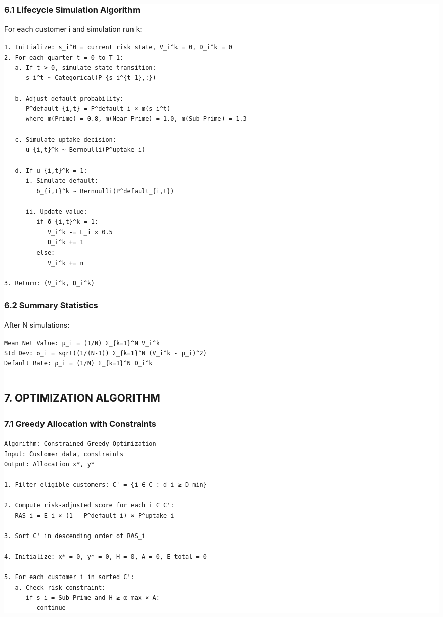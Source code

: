 ### 6.1 Lifecycle Simulation Algorithm

For each customer i and simulation run k:

```
1. Initialize: s_i^0 = current risk state, V_i^k = 0, D_i^k = 0
2. For each quarter t = 0 to T-1:
   a. If t > 0, simulate state transition:
      s_i^t ~ Categorical(P_{s_i^{t-1},:})
   
   b. Adjust default probability:
      P^default_{i,t} = P^default_i × m(s_i^t)
      where m(Prime) = 0.8, m(Near-Prime) = 1.0, m(Sub-Prime) = 1.3
   
   c. Simulate uptake decision:
      u_{i,t}^k ~ Bernoulli(P^uptake_i)
   
   d. If u_{i,t}^k = 1:
      i. Simulate default:
         δ_{i,t}^k ~ Bernoulli(P^default_{i,t})
      
      ii. Update value:
         if δ_{i,t}^k = 1:
            V_i^k -= L_i × 0.5
            D_i^k += 1
         else:
            V_i^k += π

3. Return: (V_i^k, D_i^k)
```

### 6.2 Summary Statistics

After N simulations:

```
Mean Net Value: μ_i = (1/N) Σ_{k=1}^N V_i^k
Std Dev: σ_i = sqrt((1/(N-1)) Σ_{k=1}^N (V_i^k - μ_i)^2)
Default Rate: ρ_i = (1/N) Σ_{k=1}^N D_i^k
```

---

## 7. OPTIMIZATION ALGORITHM

### 7.1 Greedy Allocation with Constraints

```
Algorithm: Constrained Greedy Optimization
Input: Customer data, constraints
Output: Allocation x*, y*

1. Filter eligible customers: C' = {i ∈ C : d_i ≥ D_min}

2. Compute risk-adjusted score for each i ∈ C':
   RAS_i = E_i × (1 - P^default_i) × P^uptake_i

3. Sort C' in descending order of RAS_i

4. Initialize: x* = 0, y* = 0, H = 0, A = 0, E_total = 0

5. For each customer i in sorted C':
   a. Check risk constraint:
      if s_i = Sub-Prime and H ≥ α_max × A:
         continue
```